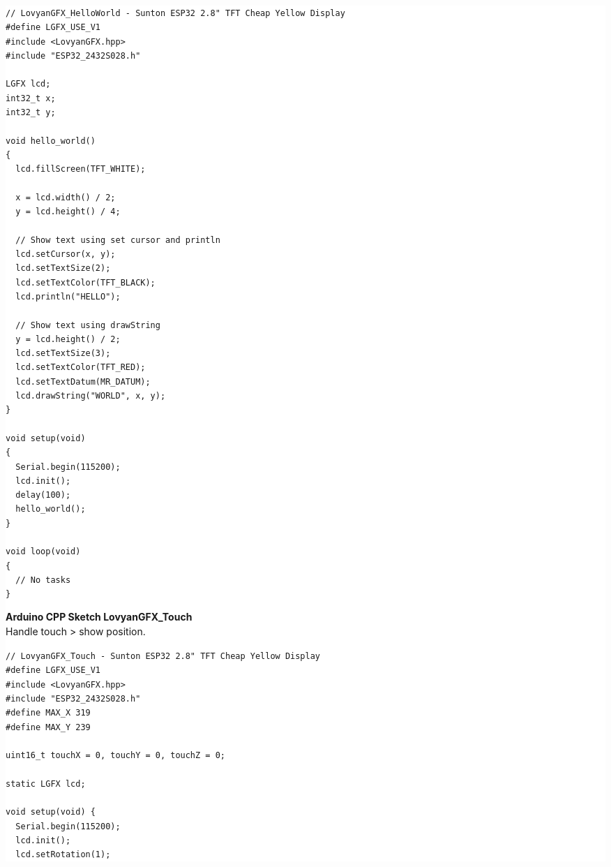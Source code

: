 ```B4X
// LovyanGFX_HelloWorld - Sunton ESP32 2.8" TFT Cheap Yellow Display  
#define LGFX_USE_V1  
#include <LovyanGFX.hpp>  
#include "ESP32_2432S028.h"  
  
LGFX lcd;  
int32_t x;  
int32_t y;  
  
void hello_world()  
{  
  lcd.fillScreen(TFT_WHITE);  
  
  x = lcd.width() / 2;  
  y = lcd.height() / 4;  
  
  // Show text using set cursor and println  
  lcd.setCursor(x, y);  
  lcd.setTextSize(2);  
  lcd.setTextColor(TFT_BLACK);  
  lcd.println("HELLO");  
  
  // Show text using drawString  
  y = lcd.height() / 2;  
  lcd.setTextSize(3);  
  lcd.setTextColor(TFT_RED);  
  lcd.setTextDatum(MR_DATUM);  
  lcd.drawString("WORLD", x, y);  
}  
  
void setup(void)  
{  
  Serial.begin(115200);  
  lcd.init();  
  delay(100);  
  hello_world();  
}  
  
void loop(void)  
{  
  // No tasks  
}
```

  
  
**Arduino CPP Sketch LovyanGFX\_Touch**  
Handle touch > show position.  

```B4X
// LovyanGFX_Touch - Sunton ESP32 2.8" TFT Cheap Yellow Display  
#define LGFX_USE_V1  
#include <LovyanGFX.hpp>  
#include "ESP32_2432S028.h"  
#define MAX_X 319  
#define MAX_Y 239  
  
uint16_t touchX = 0, touchY = 0, touchZ = 0;  
  
static LGFX lcd;  
  
void setup(void) {  
  Serial.begin(115200);  
  lcd.init();  
  lcd.setRotation(1);  
```